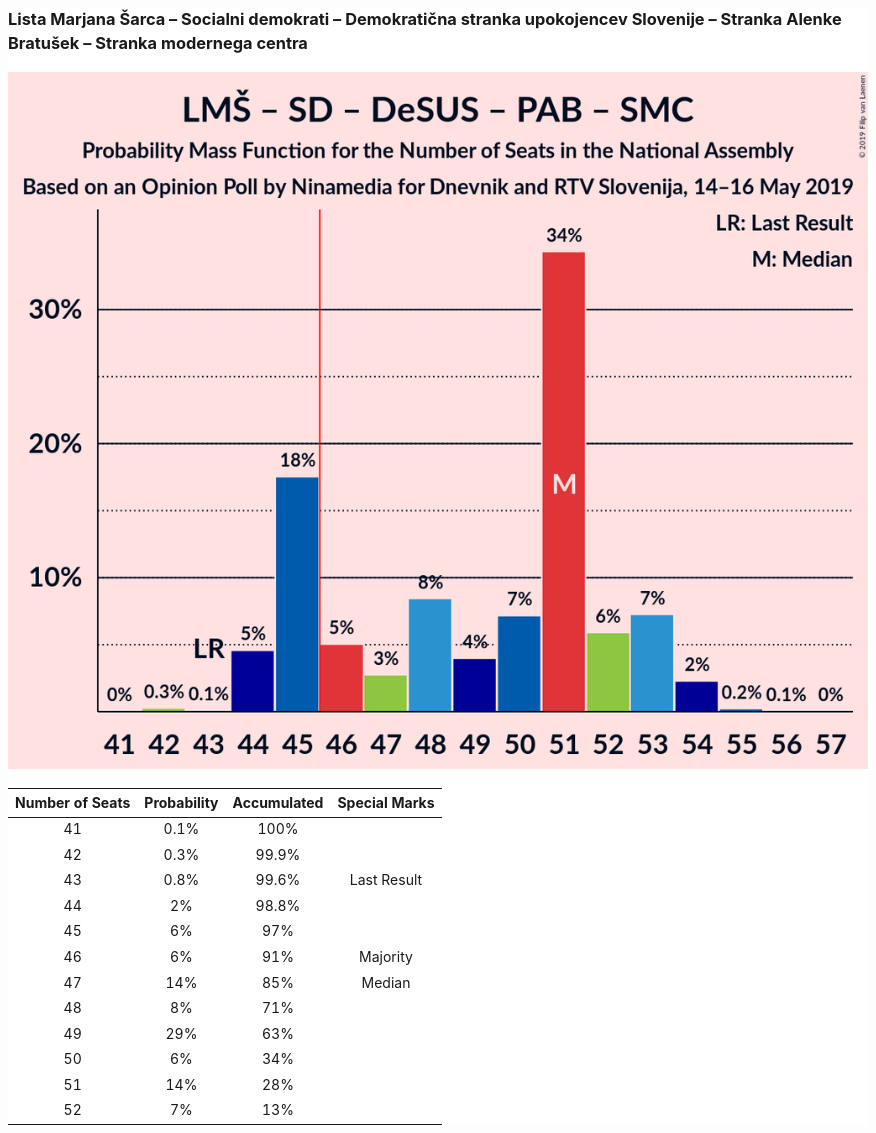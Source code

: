 ### Lista Marjana Šarca – Socialni demokrati – Demokratična stranka upokojencev Slovenije – Stranka Alenke Bratušek – Stranka modernega centra

![Graph with seats probability mass function not yet produced](2019-05-16-Ninamedia-coalitions-seats-pmf-lmš–sd–desus–pab–smc.png "Seats Probability Mass Function")

| Number of Seats | Probability | Accumulated | Special Marks |
|:---------------:|:-----------:|:-----------:|:-------------:|
| 41 | 0.1% | 100% |  |
| 42 | 0.3% | 99.9% |  |
| 43 | 0.8% | 99.6% | Last Result |
| 44 | 2% | 98.8% |  |
| 45 | 6% | 97% |  |
| 46 | 6% | 91% | Majority |
| 47 | 14% | 85% | Median |
| 48 | 8% | 71% |  |
| 49 | 29% | 63% |  |
| 50 | 6% | 34% |  |
| 51 | 14% | 28% |  |
| 52 | 7% | 13% |  |